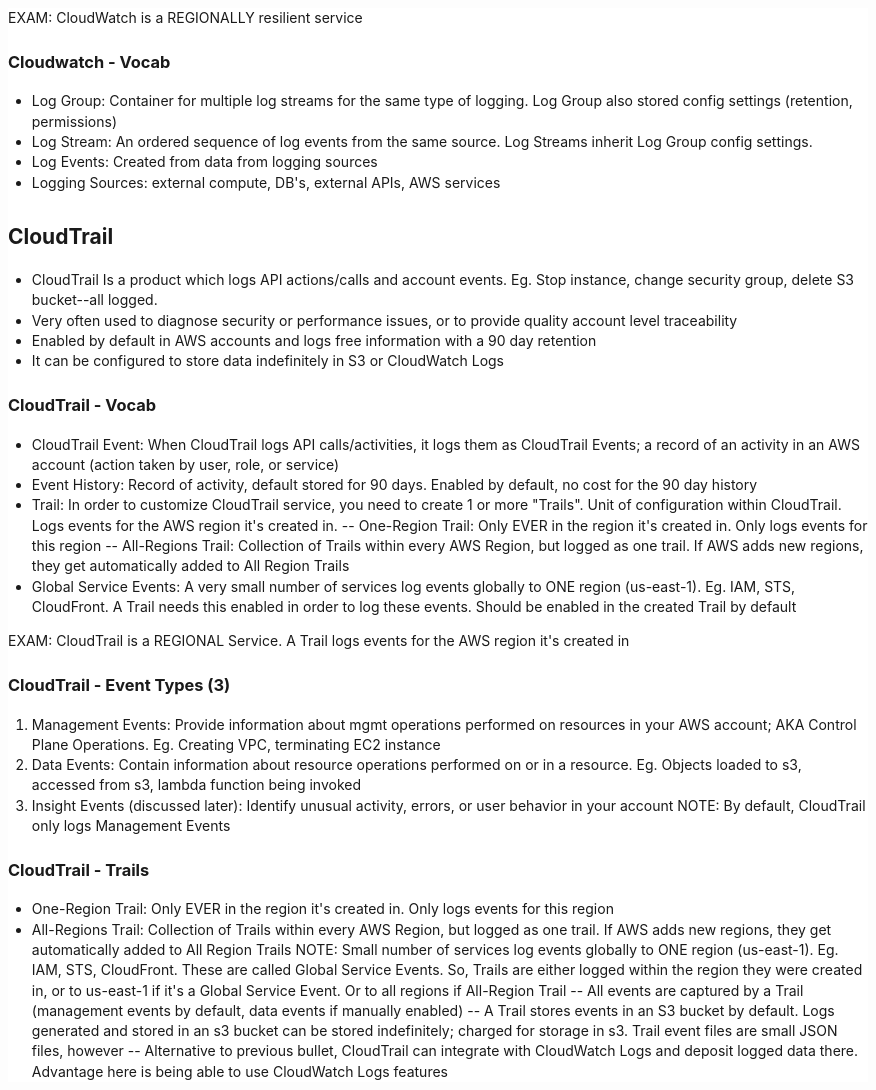 EXAM: CloudWatch is a REGIONALLY resilient service

### Cloudwatch - Vocab
- Log Group: Container for multiple log streams for the same type of logging. Log Group also stored config settings (retention, permissions)
- Log Stream: An ordered sequence of log events from the same source. Log Streams inherit Log Group config settings.
- Log Events: Created from data from logging sources
- Logging Sources: external compute, DB's, external APIs, AWS services


## CloudTrail
- CloudTrail Is a product which logs API actions/calls and account events. Eg. Stop instance, change security group, delete S3 bucket--all logged.
- Very often used to diagnose security or performance issues, or to provide quality account level traceability
- Enabled by default in AWS accounts and logs free information with a 90 day retention
- It can be configured to store data indefinitely in S3 or CloudWatch Logs

### CloudTrail - Vocab
- CloudTrail Event: When CloudTrail logs API calls/activities, it logs them as CloudTrail Events; a record of an activity in an AWS account (action taken by user, role, or service)
- Event History: Record of activity, default stored for 90 days. Enabled by default, no cost for the 90 day history
- Trail: In order to customize CloudTrail service, you need to create 1 or more "Trails". Unit of configuration within CloudTrail. Logs events for the AWS region it's created in.
-- One-Region Trail: Only EVER in the region it's created in. Only logs events for this region
-- All-Regions Trail: Collection of Trails within every AWS Region, but logged as one trail. If AWS adds new regions, they get automatically added to All Region Trails
- Global Service Events: A very small number of services log events globally to ONE region (us-east-1). Eg. IAM, STS, CloudFront. A Trail needs this enabled in order to log these events. Should be enabled in the created Trail by default

EXAM: CloudTrail is a REGIONAL Service. A Trail logs events for the AWS region it's created in

### CloudTrail - Event Types (3)
1. Management Events: Provide information about mgmt operations performed on resources in your AWS account; AKA Control Plane Operations. Eg. Creating VPC, terminating EC2 instance
2. Data Events: Contain information about resource operations performed on or in a resource. Eg. Objects loaded to s3, accessed from s3, lambda function being invoked
3. Insight Events (discussed later): Identify unusual activity, errors, or user behavior in your account
NOTE: By default, CloudTrail only logs Management Events

### CloudTrail - Trails
- One-Region Trail: Only EVER in the region it's created in. Only logs events for this region
- All-Regions Trail: Collection of Trails within every AWS Region, but logged as one trail. If AWS adds new regions, they get automatically added to All Region Trails
NOTE: Small number of services log events globally to ONE region (us-east-1). Eg. IAM, STS, CloudFront. These are called Global Service Events. So, Trails are either logged within the region they were created in, or to us-east-1 if it's a Global Service Event. Or to all regions if All-Region Trail
-- All events are captured by a Trail (management events by default, data events if manually enabled)
-- A Trail stores events in an S3 bucket by default. Logs generated and stored in an s3 bucket can be stored indefinitely; charged for storage in s3. Trail event files are small JSON files, however
-- Alternative to previous bullet, CloudTrail can integrate with CloudWatch Logs and deposit logged data there. Advantage here is being able to use CloudWatch Logs features
